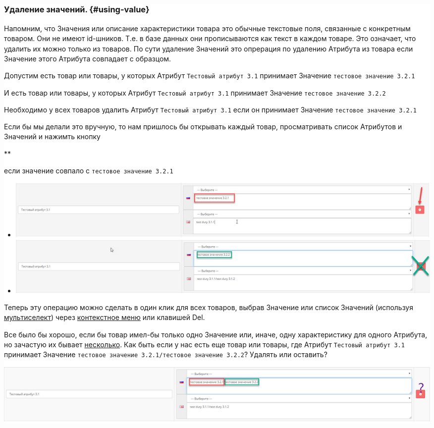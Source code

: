 ### Удаление значений. {#using-value}

Напомним, что Значения или описание характеристики товара это обычные
текстовые поля, связанные с конкретным товаром. Они не имеют id-шников.
Т.е. в базе данных они прописываются как текст в каждом товаре. Это
означает, что удалить их можно только из товаров. По сути удаление
Значений это опрерация по удалению Атрибута из товара если Значение
этого Атрибута совпадает с образцом.

Допустим есть товар или товары, у которых Атрибут `Тестовый атрибут 3.1`
принимает Значение `тестовое значение 3.2.1`

И есть товар или товары, у которых Атрибут `Тестовый атрибут 3.1`
принимает Значение `тестовое значение 3.2.2`

Необходимо у всех товаров удалить Атрибут `Тестовый атрибут 3.1` если он
принимает Значение `тестовое значение 3.2.1`

Если бы мы делали это вручную, то нам пришлось бы открывать каждый
товар, просматривать список Атрибутов и Значений и нажимть кнопку

**

если значение совпало с `тестовое значение 3.2.1`

-   [![Tree1](/img/help/attributico/product1.jpg)](/img/help/attributico/product1.jpg "Hierarchical multi-selection")
-   [![Tree2](/img/help/attributico/product2.jpg)](/img/help/attributico/product2.jpg "Hierarchical operate")

Теперь эту операцию можно сделать в один клик для всех товаров, выбрав
Значение или список Значений (используя [мультиселект](#using-select))
через [контекстное меню](#using-context-menu) или клавишей Del.

Все было бы хорошо, если бы товар имел-бы только одно Значение или,
иначе, одну характеристику для одного Атрибута, но зачастую их бывает
[несколько](#theory-template). Как быть если у нас есть еще товар или
товары, где Атрибут `Тестовый атрибут 3.1` принимает Значение
`тестовое значение 3.2.1/тестовое значение 3.2.2`? Удалять или оставить?

[![Settings](/img/help/attributico/product3.jpg)](/img/help/attributico/product3.jpg "Settings")
